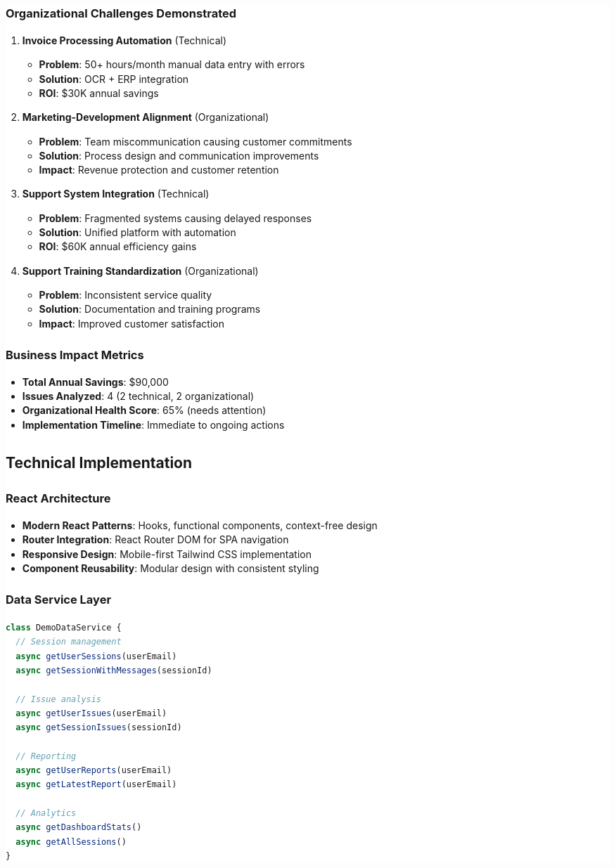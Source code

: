 ### Organizational Challenges Demonstrated
1. **Invoice Processing Automation** (Technical)
   - **Problem**: 50+ hours/month manual data entry with errors
   - **Solution**: OCR + ERP integration
   - **ROI**: $30K annual savings

2. **Marketing-Development Alignment** (Organizational)  
   - **Problem**: Team miscommunication causing customer commitments
   - **Solution**: Process design and communication improvements
   - **Impact**: Revenue protection and customer retention

3. **Support System Integration** (Technical)
   - **Problem**: Fragmented systems causing delayed responses
   - **Solution**: Unified platform with automation
   - **ROI**: $60K annual efficiency gains

4. **Support Training Standardization** (Organizational)
   - **Problem**: Inconsistent service quality
   - **Solution**: Documentation and training programs
   - **Impact**: Improved customer satisfaction

### Business Impact Metrics
- **Total Annual Savings**: $90,000
- **Issues Analyzed**: 4 (2 technical, 2 organizational)
- **Organizational Health Score**: 65% (needs attention)
- **Implementation Timeline**: Immediate to ongoing actions

## Technical Implementation

### React Architecture
- **Modern React Patterns**: Hooks, functional components, context-free design
- **Router Integration**: React Router DOM for SPA navigation
- **Responsive Design**: Mobile-first Tailwind CSS implementation
- **Component Reusability**: Modular design with consistent styling

### Data Service Layer
```javascript
class DemoDataService {
  // Session management
  async getUserSessions(userEmail)
  async getSessionWithMessages(sessionId)
  
  // Issue analysis
  async getUserIssues(userEmail)
  async getSessionIssues(sessionId)
  
  // Reporting
  async getUserReports(userEmail)
  async getLatestReport(userEmail)
  
  // Analytics
  async getDashboardStats()
  async getAllSessions()
}
```
